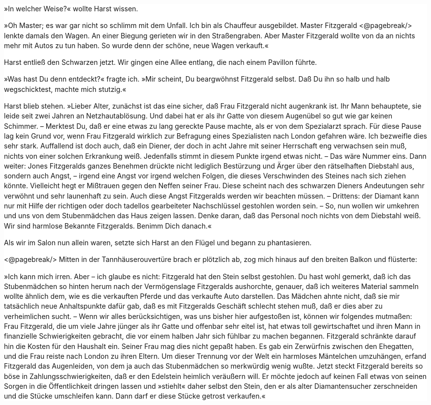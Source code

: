 »In welcher Weise?« wollte Harst wissen.

»Oh Master; es war gar nicht so schlimm mit dem Unfall. Ich bin als Chauffeur ausgebildet. Master Fitzgerald
<@pagebreak/>
lenkte damals den Wagen. An einer Biegung gerieten wir in den Straßengraben. Aber Master Fitzgerald wollte von da an nichts mehr mit Autos zu tun haben. So wurde denn der schöne, neue Wagen verkauft.«

Harst entließ den Schwarzen jetzt. Wir gingen eine Allee entlang, die nach einem Pavillon führte.

»Was hast Du denn entdeckt?« fragte ich. »Mir scheint, Du beargwöhnst Fitzgerald selbst. Daß Du ihn so halb und halb wegschicktest, machte mich stutzig.«

Harst blieb stehen. »Lieber Alter, zunächst ist das eine sicher, daß Frau Fitzgerald nicht augenkrank ist. Ihr Mann behauptete, sie leide seit zwei Jahren an Netzhautablösung. Und dabei hat er als ihr Gatte von diesem Augenübel so gut wie gar keinen Schimmer. – Merktest Du, daß er eine etwas zu lang gereckte Pause machte, als er von dem Spezialarzt sprach. Für diese Pause lag kein Grund vor, wenn Frau Fitzgerald wirklich zur Befragung eines Spezialisten nach London gefahren wäre. Ich bezweifle dies sehr stark. Auffallend ist doch auch, daß ein Diener, der doch in acht Jahre mit seiner Herrschaft eng verwachsen sein muß, nichts von einer solchen Erkrankung weiß. Jedenfalls stimmt in diesem Punkte irgend etwas nicht. – Das wäre Nummer eins. Dann weiter: Jones Fitzgeralds ganzes Benehmen drückte nicht lediglich Bestürzung und Ärger über den rätselhaften Diebstahl aus, sondern auch Angst, – irgend eine Angst vor irgend welchen Folgen, die dieses Verschwinden des Steines nach sich ziehen könnte. Vielleicht hegt er Mißtrauen gegen den Neffen seiner Frau. Diese scheint nach des schwarzen Dieners Andeutungen sehr verwöhnt und sehr launenhaft zu sein. Auch diese Angst Fitzgeralds werden wir beachten müssen. – Drittens: der Diamant kann nur mit Hilfe der richtigen oder doch tadellos gearbeiteter Nachschlüssel gestohlen worden sein. – So, nun wollen wir umkehren und uns von dem Stubenmädchen das Haus zeigen lassen. Denke daran, daß das Personal noch nichts von dem Diebstahl weiß. Wir sind harmlose Bekannte Fitzgeralds. Benimm Dich danach.«

Als wir im Salon nun allein waren, setzte sich Harst an den Flügel und begann zu phantasieren.


<@pagebreak/>
Mitten in der Tannhäuserouvertüre brach er plötzlich ab, zog mich hinaus auf den breiten Balkon und flüsterte:

»Ich kann mich irren. Aber – ich glaube es nicht: Fitzgerald hat den Stein selbst gestohlen. Du hast wohl gemerkt, daß ich das Stubenmädchen so hinten herum nach der Vermögenslage Fitzgeralds aushorchte, genauer, daß ich weiteres Material sammeln wollte ähnlich dem, wie es die verkauften Pferde und das verkaufte Auto darstellen. Das Mädchen ahnte nicht, daß sie mir tatsächlich neue Anhaltspunkte dafür gab, daß es mit Fitzgeralds Geschäft schlecht stehen muß, daß er dies aber zu verheimlichen sucht. – Wenn wir alles berücksichtigen, was uns bisher hier aufgestoßen ist, können wir folgendes mutmaßen: Frau Fitzgerald, die um viele Jahre jünger als ihr Gatte und offenbar sehr eitel ist, hat etwas toll gewirtschaftet und ihren Mann in finanzielle Schwierigkeiten gebracht, die vor einem halben Jahr sich fühlbar zu machen begannen. Fitzgerald schränkte darauf hin die Kosten für den Haushalt ein. Seiner Frau mag dies nicht gepaßt haben. Es gab ein Zerwürfnis zwischen den Ehegatten, und die Frau reiste nach London zu ihren Eltern. Um dieser Trennung vor der Welt ein harmloses Mäntelchen umzuhängen, erfand Fitzgerald das Augenleiden, von dem ja auch das Stubenmädchen so merkwürdig wenig wußte. Jetzt steckt Fitzgerald bereits so böse in Zahlungsschwierigkeiten, daß er den Edelstein heimlich veräußern will. Er möchte jedoch auf keinen Fall etwas von seinen Sorgen in die Öffentlichkeit dringen lassen und »stiehlt« daher selbst den Stein, den er als alter Diamantensucher zerschneiden und die Stücke umschleifen kann. Dann darf er diese Stücke getrost verkaufen.«
